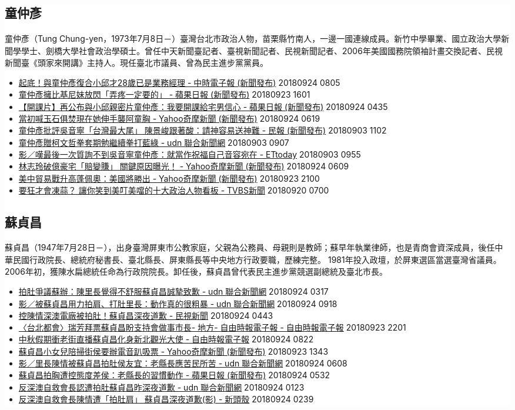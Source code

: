 ## 童仲彥

童仲彥（Tung Chung-yen，1973年7月8日－）臺灣台北市政治人物，苗栗縣竹南人，一邊一國連線成員。新竹中學畢業、國立政治大學新聞學學士、劍橋大學社會政治學碩士。曾任中天新聞臺記者、臺視新聞記者、民視新聞記者、2006年美國國務院領袖計畫交換記者、民視新聞臺《頭家來開講》主持人。現任臺北市議員、曾為民主進步黨黨員。


- [起底！與童仲彥復合小邱才28歲已是業務經理 - 中時電子報 (新聞發布)](https://www.chinatimes.com/realtimenews/20180924001768-260405 "起底！與童仲彥復合小邱才28歲已是業務經理 - 中時電子報 (新聞發布)") 20180924 0805
- [童仲彥擁比基尼妹放閃「弄疼一定要的」 - 蘋果日報 (新聞發布)](https://tw.news.appledaily.com/politics/realtime/20180924/1435330/ "童仲彥擁比基尼妹放閃「弄疼一定要的」 - 蘋果日報 (新聞發布)") 20180923 1601
- [【開課片】再公布與小邱親密片童仲彥：我要開課給宅男信心 - 蘋果日報 (新聞發布)](https://tw.appledaily.com/new/realtime/20180924/1435422/ "【開課片】再公布與小邱親密片童仲彥：我要開課給宅男信心 - 蘋果日報 (新聞發布)") 20180924 0435
- [當初喊玉石俱焚現在她伸手襲阿童胸 - Yahoo奇摩新聞 (新聞發布)](https://tw.news.yahoo.com/%E7%95%B6%E5%88%9D%E5%96%8A%E7%8E%89%E7%9F%B3%E4%BF%B1%E7%84%9A-%E7%8F%BE%E5%9C%A8%E5%A5%B9%E4%BC%B8%E6%89%8B%E8%A5%B2%E9%98%BF%E7%AB%A5%E8%83%B8-060009864.html "當初喊玉石俱焚現在她伸手襲阿童胸 - Yahoo奇摩新聞 (新聞發布)") 20180924 0619
- [​童仲彥批評吳音寧「台灣最大尾」 陳景峻跟著酸：請神容易送神難 - 民報 (新聞發布)](http://www.peoplenews.tw/news/9f585164-af87-4a5a-8e5b-d82a98969593 "​童仲彥批評吳音寧「台灣最大尾」 陳景峻跟著酸：請神容易送神難 - 民報 (新聞發布)") 20180903 1102
- [童仲彥贈柯文哲拳套期勉繼續拳打藍綠 - udn 聯合新聞網](https://udn.com/news/story/7323/3346317 "童仲彥贈柯文哲拳套期勉繼續拳打藍綠 - udn 聯合新聞網") 20180903 0907
- [影／嘆最後一次質詢不到吳音寧童仲彥：就當作祝福自己音容宛在 - ETtoday](https://www.ettoday.net/news/20180903/1250618.htm "影／嘆最後一次質詢不到吳音寧童仲彥：就當作祝福自己音容宛在 - ETtoday") 20180903 0955
- [林志玲破億豪宅「賠變賺」 關鍵原因曝光！ - Yahoo奇摩新聞 (新聞發布)](https://tw.news.yahoo.com/video/%E6%9E%97%E5%BF%97%E7%8E%B2%E7%A0%B4%E5%84%84%E8%B1%AA%E5%AE%85-%E8%B3%A0%E8%AE%8A%E8%B3%BA-%E9%97%9C%E9%8D%B5%E5%8E%9F%E5%9B%A0%E6%9B%9D%E5%85%89-060220168.html "林志玲破億豪宅「賠變賺」 關鍵原因曝光！ - Yahoo奇摩新聞 (新聞發布)") 20180924 0609
- [美中貿易戰升高蓬佩奧：美國將勝出 - Yahoo奇摩新聞 (新聞發布)](https://tw.news.yahoo.com/%E7%BE%8E%E4%B8%AD%E8%B2%BF%E6%98%93%E6%88%B0%E5%8D%87%E9%AB%98-%E8%93%AC%E4%BD%A9%E5%A5%A7-%E7%BE%8E%E5%9C%8B%E5%B0%87%E5%8B%9D%E5%87%BA-203723720.html "美中貿易戰升高蓬佩奧：美國將勝出 - Yahoo奇摩新聞 (新聞發布)") 20180923 2100
- [要狂才會凍蒜？ 讓你笑到美叮美噹的十大政治人物看板 - TVBS新聞](https://news.tvbs.com.tw/politics/995886 "要狂才會凍蒜？ 讓你笑到美叮美噹的十大政治人物看板 - TVBS新聞") 20180920 0700

## 蘇貞昌

蘇貞昌（1947年7月28日－），出身臺灣屏東市公教家庭，父親為公務員、母親則是教師；蘇早年執業律師，也是青商會資深成員，後任中華民國行政院長、總統府秘書長、臺北縣長、屏東縣長等中央地方行政要職，歷練完整。
1981年投入政壇，於屏東選區當選臺灣省議員。2006年初，獲陳水扁總統任命為行政院院長。卸任後，蘇貞昌曾代表民主進步黨競選副總統及臺北市長。
- [拍肚爭議蘇辦：陳里長覺得不舒服蘇貞昌誠摯致歉 - udn 聯合新聞網](https://udn.com/news/story/6656/3384215 "拍肚爭議蘇辦：陳里長覺得不舒服蘇貞昌誠摯致歉 - udn 聯合新聞網") 20180924 0317
- [影／被蘇貞昌用力拍肩、打肚里長：動作真的很粗暴 - udn 聯合新聞網](https://udn.com/news/story/6656/3384720 "影／被蘇貞昌用力拍肩、打肚里長：動作真的很粗暴 - udn 聯合新聞網") 20180924 0918
- [控陳情深澳電廠被拍肚！蘇貞昌深夜道歉 - 民視新聞](https://news.ftv.com.tw/news/detail/2018924P01M1 "控陳情深澳電廠被拍肚！蘇貞昌深夜道歉 - 民視新聞") 20180924 0443
- [〈台北都會〉瑞芳拜票蘇貞昌盼支持會做事市長- 地方- 自由時報電子報 - 自由時報電子報](http://news.ltn.com.tw/news/local/paper/1234348 "〈台北都會〉瑞芳拜票蘇貞昌盼支持會做事市長- 地方- 自由時報電子報 - 自由時報電子報") 20180923 2201
- [中秋假期衝老街直播蘇貞昌化身新北觀光大使 - 自由時報電子報](http://news.ltn.com.tw/news/politics/breakingnews/2560478 "中秋假期衝老街直播蘇貞昌化身新北觀光大使 - 自由時報電子報") 20180924 0822
- [蘇貞昌小女兒陪掃街侯要辦電音趴吸票 - Yahoo奇摩新聞 (新聞發布)](https://tw.news.yahoo.com/%E8%98%87%E8%B2%9E%E6%98%8C%E5%B0%8F%E5%A5%B3%E5%85%92%E9%99%AA%E6%8E%83%E8%A1%97-%E4%BE%AF%E8%A6%81%E8%BE%A6%E9%9B%BB%E9%9F%B3%E8%B6%B4%E5%90%B8%E7%A5%A8-130852698.html "蘇貞昌小女兒陪掃街侯要辦電音趴吸票 - Yahoo奇摩新聞 (新聞發布)") 20180923 1343
- [影／里長陳情被蘇貞昌拍肚侯友宜：老縣長應苦民所苦 - udn 聯合新聞網](https://udn.com/news/story/6656/3384458?from=udn-catelistnews_ch2 "影／里長陳情被蘇貞昌拍肚侯友宜：老縣長應苦民所苦 - udn 聯合新聞網") 20180924 0608
- [蘇貞昌拍胸遭控態度差侯：老縣長的習慣動作 - 蘋果日報 (新聞發布)](https://tw.news.appledaily.com/politics/realtime/20180924/1435488 "蘇貞昌拍胸遭控態度差侯：老縣長的習慣動作 - 蘋果日報 (新聞發布)") 20180924 0532
- [反深澳自救會長認遭拍肚蘇貞昌昨深夜道歉 - udn 聯合新聞網](https://udn.com/news/story/6656/3384128?from=udn-catebreaknews_ch2 "反深澳自救會長認遭拍肚蘇貞昌昨深夜道歉 - udn 聯合新聞網") 20180924 0123
- [反深澳自救會長陳情遭「拍肚肩」 蘇貞昌深夜道歉(影) - 新頭殼](https://newtalk.tw/news/view/2018-09-24/143397?ref=topics "反深澳自救會長陳情遭「拍肚肩」 蘇貞昌深夜道歉(影) - 新頭殼") 20180924 0239
